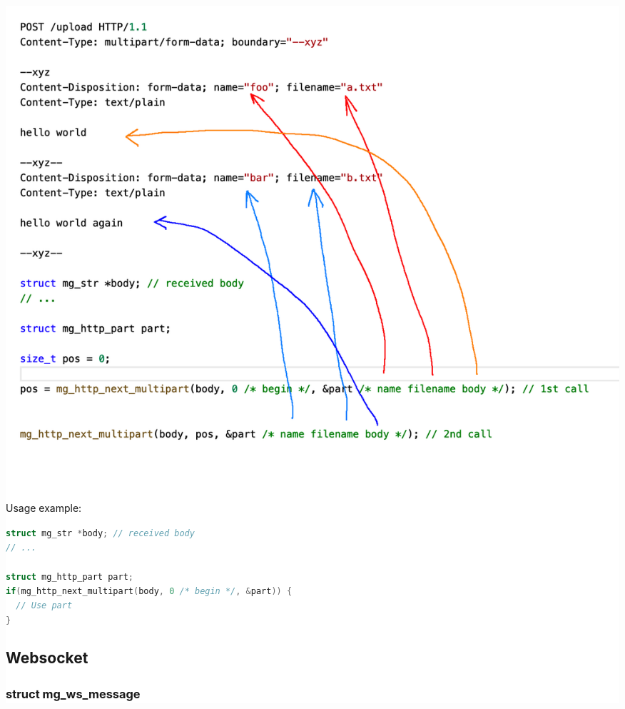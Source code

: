 <img src=".\pics\mg_http_next_multipart.png">

Usage example:

```c
struct mg_str *body; // received body
// ...

struct mg_http_part part;
if(mg_http_next_multipart(body, 0 /* begin */, &part)) {
  // Use part
}
```

## Websocket

### struct mg\_ws\_message

